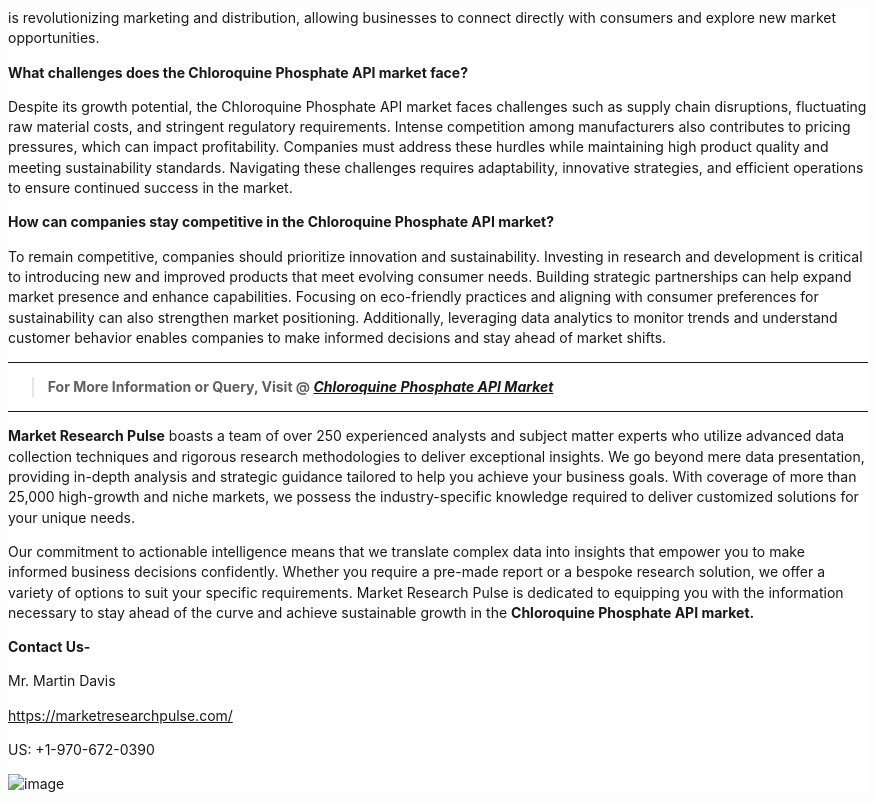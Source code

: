 is revolutionizing marketing and distribution, allowing businesses to connect directly with consumers and explore new market opportunities.</p><p><strong>What challenges does the Chloroquine Phosphate API market face?</strong></p><p>Despite its growth potential, the Chloroquine Phosphate API market faces challenges such as supply chain disruptions, fluctuating raw material costs, and stringent regulatory requirements. Intense competition among manufacturers also contributes to pricing pressures, which can impact profitability. Companies must address these hurdles while maintaining high product quality and meeting sustainability standards. Navigating these challenges requires adaptability, innovative strategies, and efficient operations to ensure continued success in the market.</p><p><strong>How can companies stay competitive in the Chloroquine Phosphate API market?</strong></p><p>To remain competitive, companies should prioritize innovation and sustainability. Investing in research and development is critical to introducing new and improved products that meet evolving consumer needs. Building strategic partnerships can help expand market presence and enhance capabilities. Focusing on eco-friendly practices and aligning with consumer preferences for sustainability can also strengthen market positioning. Additionally, leveraging data analytics to monitor trends and understand customer behavior enables companies to make informed decisions and stay ahead of market shifts.</p><hr /><blockquote><p><strong>For More Information or Query, Visit @&nbsp;<em><a href="https://marketresearchpulse.com/report/117787/chloroquine-phosphate-api-market?utm_source=Linkedin&utm_medium=0111">Chloroquine Phosphate API Market</a></em></strong></p></blockquote><hr /><p><strong>Market Research Pulse</strong> boasts a team of over 250 experienced analysts and subject matter experts who utilize advanced data collection techniques and rigorous research methodologies to deliver exceptional insights. We go beyond mere data presentation, providing in-depth analysis and strategic guidance tailored to help you achieve your business goals. With coverage of more than 25,000 high-growth and niche markets, we possess the industry-specific knowledge required to deliver customized solutions for your unique needs.</p><p>Our commitment to actionable intelligence means that we translate complex data into insights that empower you to make informed business decisions confidently. Whether you require a pre-made report or a bespoke research solution, we offer a variety of options to suit your specific requirements. Market Research Pulse is dedicated to equipping you with the information necessary to stay ahead of the curve and achieve sustainable growth in the <strong>Chloroquine Phosphate API market.</strong></p><p><strong>Contact Us-</strong></p><p>Mr. Martin Davis</p><p>https://marketresearchpulse.com/</p><p>US: +1-970-672-0390</p>
![image](https://github.com/user-attachments/assets/6ce8db12-5045-4ce2-8c33-7a6f24fcab24)
